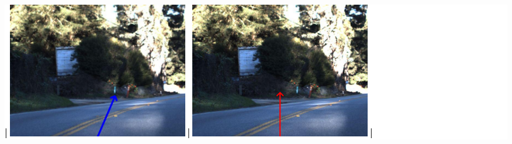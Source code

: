 | <img src="./epoch_violations/1479425660724907914_arrow.jpg" width="300"> | <img src="./epoch_violations/1479425660724907914_scale_1.5_arrow.jpg" width="300">  |